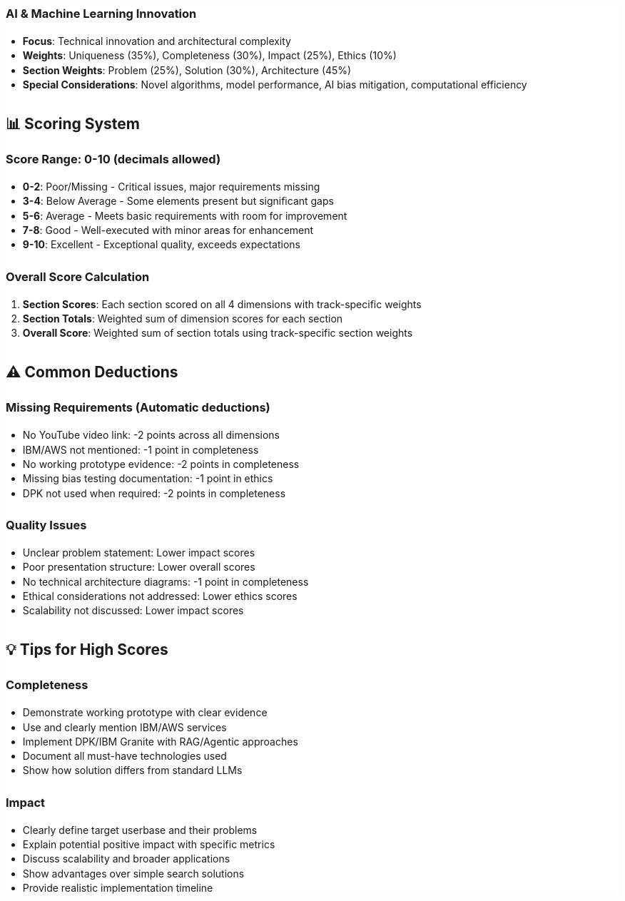 ### AI & Machine Learning Innovation
- **Focus**: Technical innovation and architectural complexity
- **Weights**: Uniqueness (35%), Completeness (30%), Impact (25%), Ethics (10%)
- **Section Weights**: Problem (25%), Solution (30%), Architecture (45%)
- **Special Considerations**: Novel algorithms, model performance, AI bias mitigation, computational efficiency

## 📊 Scoring System

### Score Range: 0-10 (decimals allowed)
- **0-2**: Poor/Missing - Critical issues, major requirements missing
- **3-4**: Below Average - Some elements present but significant gaps
- **5-6**: Average - Meets basic requirements with room for improvement
- **7-8**: Good - Well-executed with minor areas for enhancement
- **9-10**: Excellent - Exceptional quality, exceeds expectations

### Overall Score Calculation
1. **Section Scores**: Each section scored on all 4 dimensions with track-specific weights
2. **Section Totals**: Weighted sum of dimension scores for each section
3. **Overall Score**: Weighted sum of section totals using track-specific section weights

## ⚠️ Common Deductions

### Missing Requirements (Automatic deductions)
- No YouTube video link: -2 points across all dimensions
- IBM/AWS not mentioned: -1 point in completeness
- No working prototype evidence: -2 points in completeness
- Missing bias testing documentation: -1 point in ethics
- DPK not used when required: -2 points in completeness

### Quality Issues
- Unclear problem statement: Lower impact scores
- Poor presentation structure: Lower overall scores
- No technical architecture diagrams: -1 point in completeness
- Ethical considerations not addressed: Lower ethics scores
- Scalability not discussed: Lower impact scores

## 💡 Tips for High Scores

### Completeness
- Demonstrate working prototype with clear evidence
- Use and clearly mention IBM/AWS services
- Implement DPK/IBM Granite with RAG/Agentic approaches
- Document all must-have technologies used
- Show how solution differs from standard LLMs

### Impact
- Clearly define target userbase and their problems
- Explain potential positive impact with specific metrics
- Discuss scalability and broader applications
- Show advantages over simple search solutions
- Provide realistic implementation timeline
